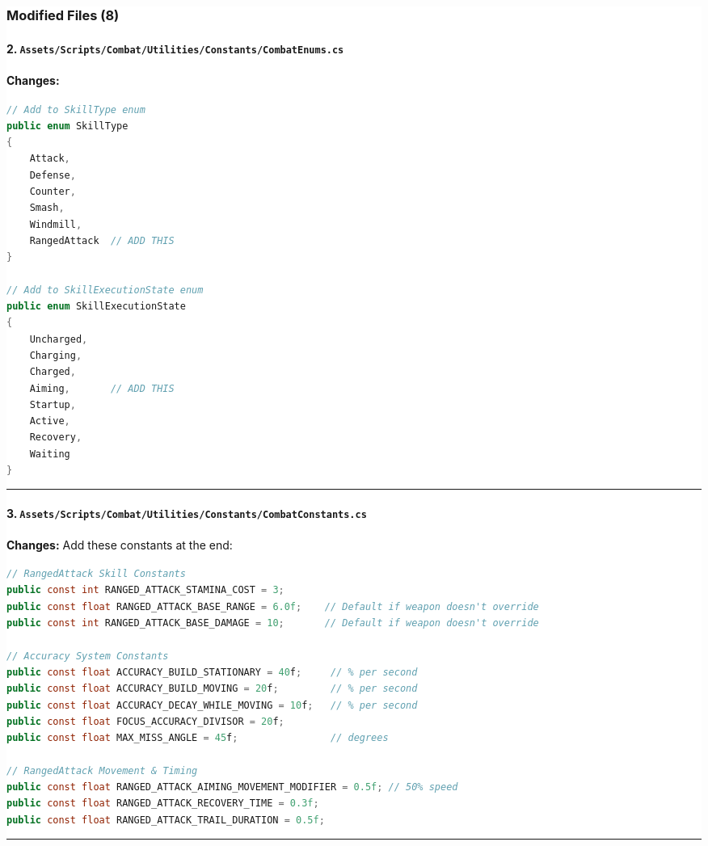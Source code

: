 
### Modified Files (8)

#### 2. `Assets/Scripts/Combat/Utilities/Constants/CombatEnums.cs`

**Changes:**
```csharp
// Add to SkillType enum
public enum SkillType
{
    Attack,
    Defense,
    Counter,
    Smash,
    Windmill,
    RangedAttack  // ADD THIS
}

// Add to SkillExecutionState enum
public enum SkillExecutionState
{
    Uncharged,
    Charging,
    Charged,
    Aiming,       // ADD THIS
    Startup,
    Active,
    Recovery,
    Waiting
}
```

---

#### 3. `Assets/Scripts/Combat/Utilities/Constants/CombatConstants.cs`

**Changes:** Add these constants at the end:

```csharp
// RangedAttack Skill Constants
public const int RANGED_ATTACK_STAMINA_COST = 3;
public const float RANGED_ATTACK_BASE_RANGE = 6.0f;    // Default if weapon doesn't override
public const int RANGED_ATTACK_BASE_DAMAGE = 10;       // Default if weapon doesn't override

// Accuracy System Constants
public const float ACCURACY_BUILD_STATIONARY = 40f;     // % per second
public const float ACCURACY_BUILD_MOVING = 20f;         // % per second
public const float ACCURACY_DECAY_WHILE_MOVING = 10f;   // % per second
public const float FOCUS_ACCURACY_DIVISOR = 20f;
public const float MAX_MISS_ANGLE = 45f;                // degrees

// RangedAttack Movement & Timing
public const float RANGED_ATTACK_AIMING_MOVEMENT_MODIFIER = 0.5f; // 50% speed
public const float RANGED_ATTACK_RECOVERY_TIME = 0.3f;
public const float RANGED_ATTACK_TRAIL_DURATION = 0.5f;
```

---